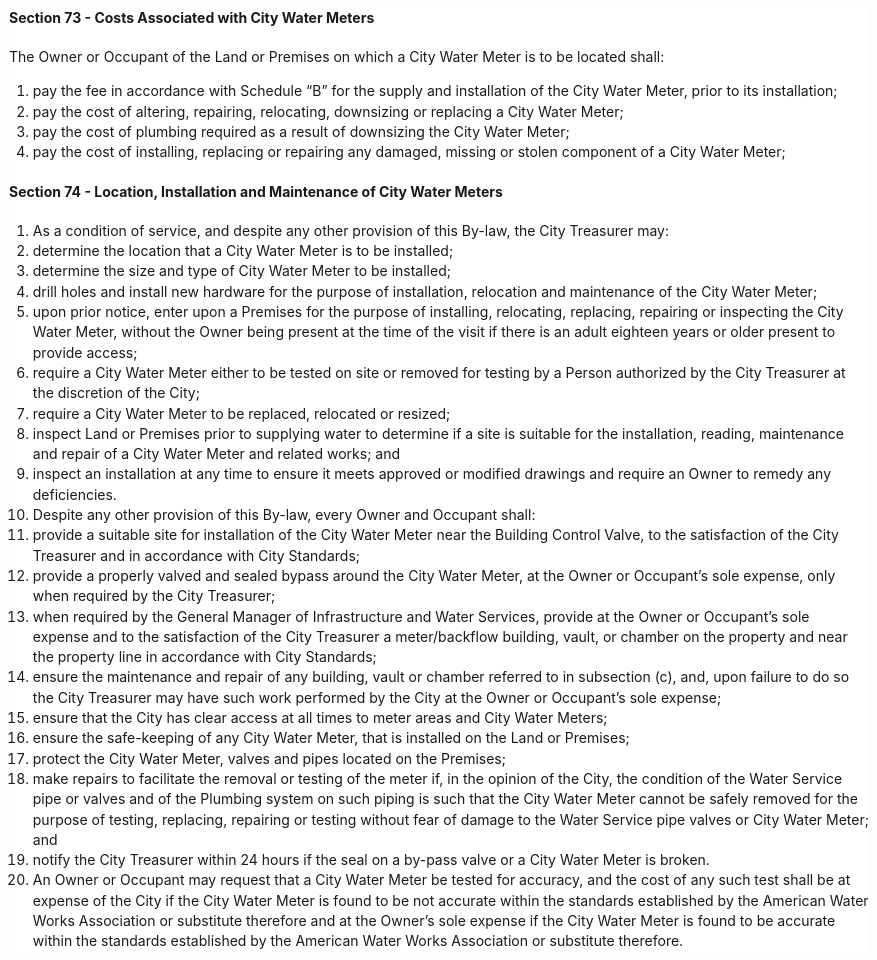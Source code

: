 #### Section 73 - Costs Associated with City Water Meters

The Owner or Occupant of the Land or Premises on which a City Water Meter is to be located shall:
1. pay the fee in accordance with Schedule “B” for the supply and installation of the City Water Meter, prior to its installation;
1. pay the cost of altering, repairing, relocating, downsizing or replacing a City Water Meter;
1. pay the cost of plumbing required as a result of downsizing the City Water Meter;
1. pay the cost of installing, replacing or repairing any damaged, missing or stolen component of a City Water Meter;

#### Section 74 - Location, Installation and Maintenance of City Water Meters

1. As a condition of service, and despite any other provision of this By-law, the City Treasurer may:
  1. determine the location that a City Water Meter is to be installed;
  1. determine the size and type of City Water Meter to be installed;
  1. drill holes and install new hardware for the purpose of installation, relocation and maintenance of the City Water Meter;
  1. upon prior notice, enter upon a Premises for the purpose of installing, relocating, replacing, repairing or inspecting the City Water Meter, without the Owner being present at the time of the visit if there is an adult eighteen years or older present to provide access;
  1. require a City Water Meter either to be tested on site or removed for testing by a Person authorized by the City Treasurer at the discretion of the City;
  1. require a City Water Meter to be replaced, relocated or resized;
  1. inspect Land or Premises prior to supplying water to determine if a site is suitable for the installation, reading, maintenance and repair of a City Water Meter and related works; and
  1. inspect an installation at any time to ensure it meets approved or modified drawings and require an Owner to remedy any deficiencies.
1. Despite any other provision of this By-law, every Owner and Occupant shall:
  1. provide a suitable site for installation of the City Water Meter near the Building Control Valve, to the satisfaction of the City Treasurer and in accordance with City Standards;
  1. provide a properly valved and sealed bypass around the City Water Meter, at the Owner or Occupant’s sole expense, only when required by the City Treasurer;
  1. when required by the General Manager of Infrastructure and Water Services, provide at the Owner or Occupant’s sole expense and to the satisfaction of the City Treasurer a meter/backflow building, vault, or chamber on the property and near the property line in accordance with City Standards;
  1. ensure the maintenance and repair of any building, vault or chamber referred to in subsection (c), and, upon failure to do so the City Treasurer may have such work performed by the City at the Owner or Occupant’s sole expense;
  1. ensure that the City has clear access at all times to meter areas and City Water Meters;
  1. ensure the safe-keeping of any City Water Meter, that is installed on the Land or Premises;
  1. protect the City Water Meter, valves and pipes located on the Premises;
  1. make repairs to facilitate the removal or testing of the meter if, in the opinion of the City, the condition of the Water Service pipe or valves and of the Plumbing system on such piping is such that the City Water Meter cannot be safely removed for the purpose of testing, replacing, repairing or testing without fear of damage to the Water Service pipe valves or City Water Meter; and
  1. notify the City Treasurer within 24 hours if the seal on a by-pass valve or a City Water Meter is broken.
1. An Owner or Occupant may request that a City Water Meter be tested for accuracy, and the cost of any such test shall be at expense of the City if the City Water Meter is found to be not accurate within the standards established by the American Water Works Association or substitute therefore and at the Owner’s sole expense if the City Water Meter is found to be accurate within the standards established by the American Water Works Association or substitute therefore.

